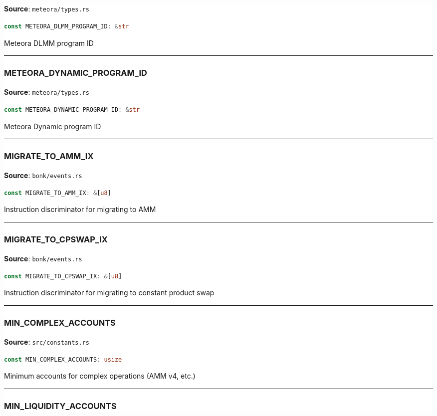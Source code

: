 **Source**: `meteora/types.rs`

```rust
const METEORA_DLMM_PROGRAM_ID: &str
```

Meteora DLMM program ID

---

### METEORA_DYNAMIC_PROGRAM_ID

**Source**: `meteora/types.rs`

```rust
const METEORA_DYNAMIC_PROGRAM_ID: &str
```

Meteora Dynamic program ID

---

### MIGRATE_TO_AMM_IX

**Source**: `bonk/events.rs`

```rust
const MIGRATE_TO_AMM_IX: &[u8]
```

Instruction discriminator for migrating to AMM

---

### MIGRATE_TO_CPSWAP_IX

**Source**: `bonk/events.rs`

```rust
const MIGRATE_TO_CPSWAP_IX: &[u8]
```

Instruction discriminator for migrating to constant product swap

---

### MIN_COMPLEX_ACCOUNTS

**Source**: `src/constants.rs`

```rust
const MIN_COMPLEX_ACCOUNTS: usize
```

Minimum accounts for complex operations (AMM v4, etc.)

---

### MIN_LIQUIDITY_ACCOUNTS

